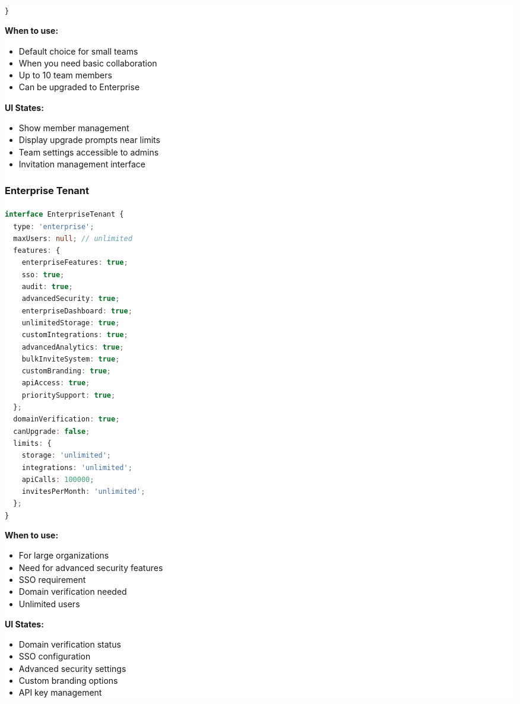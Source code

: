 ```typescript
}
```
**When to use:**
- Default choice for small teams
- When you need basic collaboration
- Up to 10 team members
- Can be upgraded to Enterprise

**UI States:**
- Show member management
- Display upgrade prompts near limits
- Team settings accessible to admins
- Invitation management interface

### Enterprise Tenant
```typescript
interface EnterpriseTenant {
  type: 'enterprise';
  maxUsers: null; // unlimited
  features: {
    enterpriseFeatures: true;
    sso: true;
    audit: true;
    advancedSecurity: true;
    enterpriseDashboard: true;
    unlimitedStorage: true;
    customIntegrations: true;
    advancedAnalytics: true;
    bulkInviteSystem: true;
    customBranding: true;
    apiAccess: true;
    prioritySupport: true;
  };
  domainVerification: true;
  canUpgrade: false;
  limits: {
    storage: 'unlimited';
    integrations: 'unlimited';
    apiCalls: 100000;
    invitesPerMonth: 'unlimited';
  };
}
```
**When to use:**
- For large organizations
- Need for advanced security features
- SSO requirement
- Domain verification needed
- Unlimited users

**UI States:**
- Domain verification status
- SSO configuration
- Advanced security settings
- Custom branding options
- API key management
